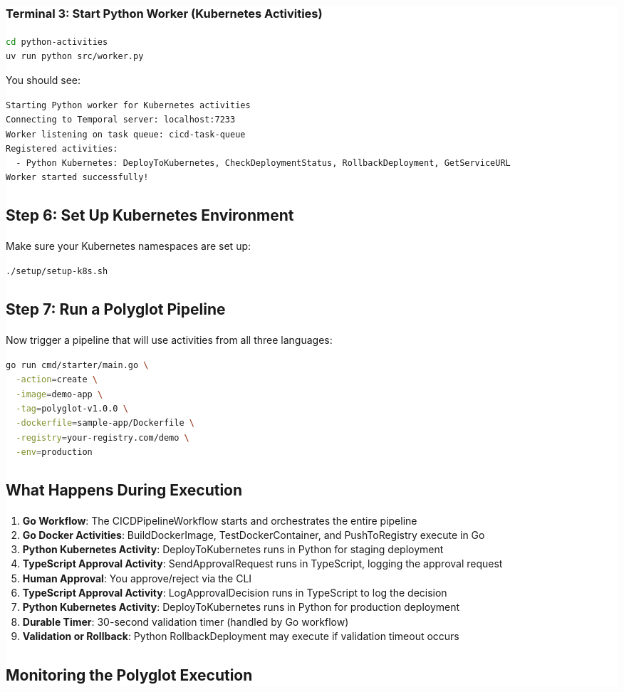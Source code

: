 ### Terminal 3: Start Python Worker (Kubernetes Activities)

```bash
cd python-activities
uv run python src/worker.py
```

You should see:
```
Starting Python worker for Kubernetes activities
Connecting to Temporal server: localhost:7233
Worker listening on task queue: cicd-task-queue
Registered activities:
  - Python Kubernetes: DeployToKubernetes, CheckDeploymentStatus, RollbackDeployment, GetServiceURL
Worker started successfully!
```

## Step 6: Set Up Kubernetes Environment

Make sure your Kubernetes namespaces are set up:

```bash
./setup/setup-k8s.sh
```

## Step 7: Run a Polyglot Pipeline

Now trigger a pipeline that will use activities from all three languages:

```bash
go run cmd/starter/main.go \
  -action=create \
  -image=demo-app \
  -tag=polyglot-v1.0.0 \
  -dockerfile=sample-app/Dockerfile \
  -registry=your-registry.com/demo \
  -env=production
```

## What Happens During Execution

1. **Go Workflow**: The CICDPipelineWorkflow starts and orchestrates the entire pipeline
2. **Go Docker Activities**: BuildDockerImage, TestDockerContainer, and PushToRegistry execute in Go
3. **Python Kubernetes Activity**: DeployToKubernetes runs in Python for staging deployment
4. **TypeScript Approval Activity**: SendApprovalRequest runs in TypeScript, logging the approval request
5. **Human Approval**: You approve/reject via the CLI
6. **TypeScript Approval Activity**: LogApprovalDecision runs in TypeScript to log the decision
7. **Python Kubernetes Activity**: DeployToKubernetes runs in Python for production deployment
8. **Durable Timer**: 30-second validation timer (handled by Go workflow)
9. **Validation or Rollback**: Python RollbackDeployment may execute if validation timeout occurs

## Monitoring the Polyglot Execution
